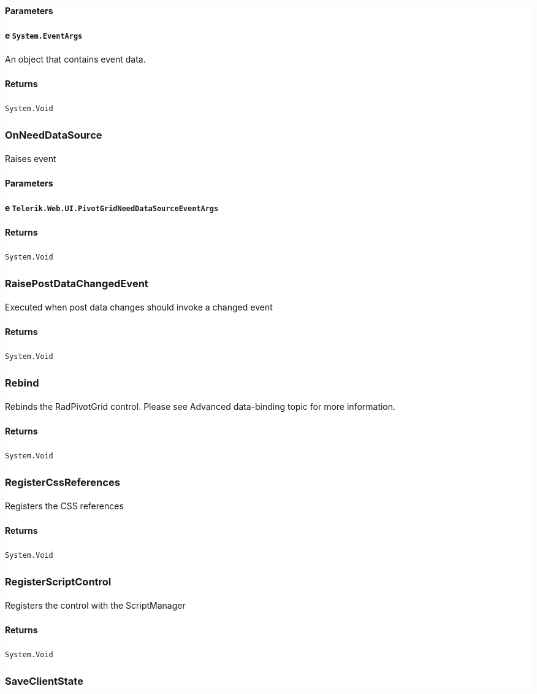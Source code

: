 #### Parameters

#### e `System.EventArgs`

An  object that
            contains event data.

#### Returns

`System.Void` 

###  OnNeedDataSource

Raises  event

#### Parameters

#### e `Telerik.Web.UI.PivotGridNeedDataSourceEventArgs`

#### Returns

`System.Void` 

###  RaisePostDataChangedEvent

Executed when post data changes should invoke a changed event

#### Returns

`System.Void` 

###  Rebind

Rebinds the RadPivotGrid control. Please see Advanced data-binding topic for more information.

#### Returns

`System.Void` 

###  RegisterCssReferences

Registers the CSS references

#### Returns

`System.Void` 

###  RegisterScriptControl

Registers the control with the ScriptManager

#### Returns

`System.Void` 

###  SaveClientState
